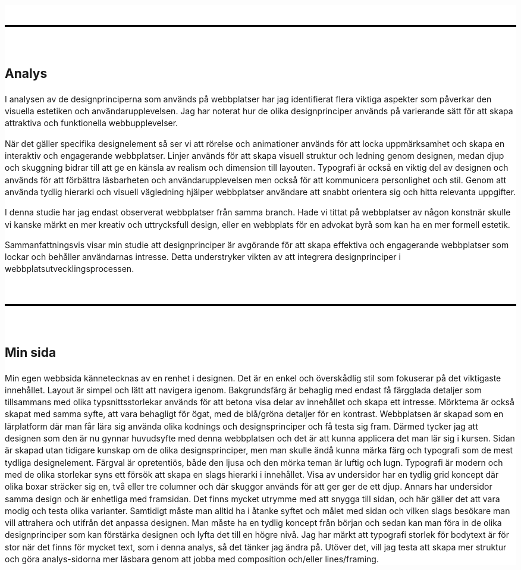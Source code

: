 <br>
<hr style="border: 1px solid black;">
<br>

Analys
-----------------------

I analysen av de designprinciperna som används på webbplatser har jag identifierat flera viktiga aspekter som påverkar den visuella estetiken och användarupplevelsen. Jag har noterat hur de olika designprinciper används på varierande sätt för att skapa attraktiva och funktionella webbupplevelser.

När det gäller specifika designelement så ser vi att rörelse och animationer används för att locka uppmärksamhet och skapa en interaktiv och engagerande webbplatser. Linjer används för att skapa visuell struktur och ledning genom designen, medan djup och skuggning bidrar till att ge en känsla av realism och dimension till layouten. Typografi är också en viktig del av designen och används för att förbättra läsbarheten och användarupplevelsen men också för att kommunicera personlighet och stil. Genom att använda tydlig hierarki och visuell vägledning hjälper webbplatser användare att snabbt orientera sig och hitta relevanta uppgifter. 

I denna studie har jag endast observerat webbplatser från samma branch. Hade vi tittat på webbplatser av någon konstnär skulle vi kanske märkt en mer kreativ och uttrycksfull design, eller en webbplats för en advokat byrå som kan ha en mer formell estetik. 

Sammanfattningsvis visar min studie att designprinciper är avgörande för att skapa effektiva och engagerande webbplatser som lockar och behåller användarnas intresse. Detta understryker vikten av att integrera designprinciper i webbplatsutvecklingsprocessen.

<br>
<hr style="border: 1px solid black;">
<br>

Min sida
-----------------------

Min egen webbsida kännetecknas av en renhet i designen. Det är en enkel och överskådlig stil som fokuserar på det viktigaste innehållet. Layout är simpel och lätt att navigera igenom. Bakgrundsfärg är behaglig med endast få färgglada detaljer som tillsammans med olika typsnittsstorlekar används för att betona visa delar av innehållet och skapa ett intresse. Mörktema är också skapat med samma syfte, att vara behagligt för ögat, med de blå/gröna detaljer för en kontrast. Webbplatsen är skapad som en lärplatform där man får lära sig använda olika kodnings och designsprinciper och få testa sig fram. Därmed tycker jag att designen som den är nu gynnar huvudsyfte med denna webbplatsen och det är att kunna applicera det man lär sig i kursen. Sidan är skapad utan tidigare kunskap om de olika designsprinciper, men man skulle ändå kunna märka färg och typografi som de mest tydliga designelement. Färgval är opretentiös, både den ljusa och den mörka teman är luftig och lugn. Typografi är modern och med de olika storlekar syns ett försök att skapa en slags hierarki i innehållet. Visa av undersidor har en tydlig grid koncept där olika boxar sträcker sig en, två eller tre columner och där skuggor används för att ger ger de ett djup. Annars har undersidor samma design och är enhetliga med framsidan. Det finns mycket utrymme med att snygga till sidan, och här gäller det att vara modig och testa olika varianter. Samtidigt måste man alltid ha i åtanke syftet och målet med sidan och vilken slags besökare man vill attrahera och utifrån det anpassa designen. Man måste ha en tydlig koncept från början och sedan kan man föra in de olika designprinciper som kan förstärka designen och lyfta det till en högre nivå. Jag har märkt att typografi storlek för bodytext är för stor när det finns för mycket text, som i denna analys, så det tänker jag ändra på. Utöver det, vill jag testa att skapa mer struktur och göra analys-sidorna mer läsbara genom att jobba med composition och/eller lines/framing.
